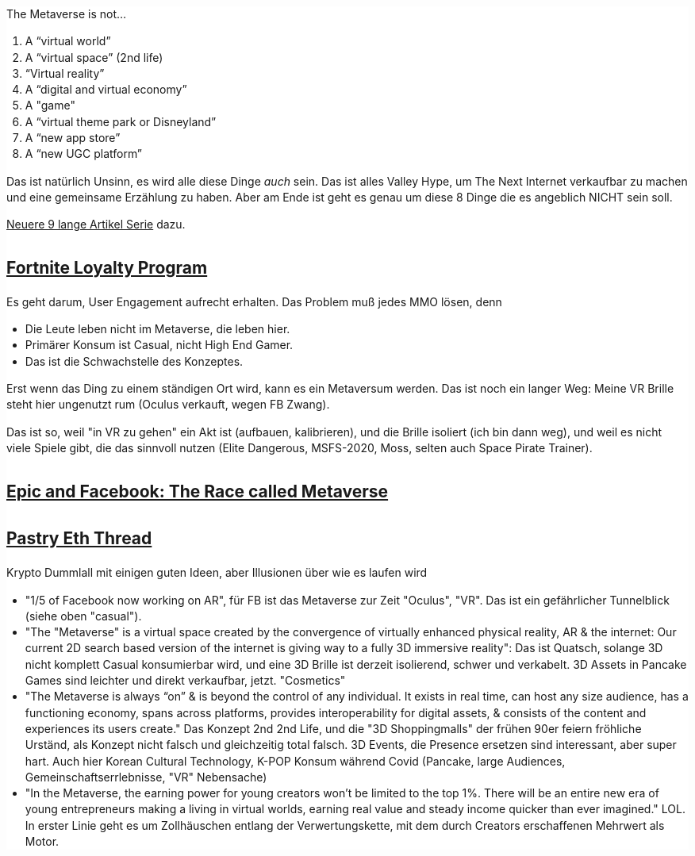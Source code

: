 The Metaverse is not…

1. A “virtual world”
2. A “virtual space”  (2nd life)
3. “Virtual reality”
4. A “digital and virtual economy”
5. A "game"
6. A “virtual theme park or Disneyland”
7. A “new app store”
8. A “new UGC platform”

Das ist natürlich Unsinn, es wird alle diese Dinge *auch* sein. 
Das ist alles Valley Hype, um The Next Internet verkaufbar zu machen und eine gemeinsame Erzählung zu haben.
Aber am Ende ist geht es genau um diese 8 Dinge die es angeblich NICHT sein soll.

[Neuere 9 lange Artikel Serie](https://www.matthewball.vc/the-metaverse-primer) dazu.

## [Fortnite Loyalty Program](https://twitter.com/DuddyAlan233/status/1391884040547049473)

Es geht darum, User Engagement aufrecht erhalten.
Das Problem muß jedes MMO lösen, denn 

- Die Leute leben nicht im Metaverse, die leben hier.
- Primärer Konsum ist Casual, nicht High End Gamer.
- Das ist die Schwachstelle des Konzeptes.

Erst wenn das Ding zu einem ständigen Ort wird, kann es ein Metaversum werden.
Das ist noch ein langer Weg:
Meine VR Brille steht hier ungenutzt rum (Oculus verkauft, wegen FB Zwang).

Das ist so, weil "in VR zu gehen" ein Akt ist (aufbauen, kalibrieren), und die Brille isoliert (ich bin dann weg), und weil es nicht viele Spiele gibt, die das sinnvoll nutzen (Elite Dangerous, MSFS-2020, Moss, selten auch Space Pirate Trainer).

## [Epic and Facebook: The Race called Metaverse](https://twitter.com/thegamespodcast/status/1450468392952115233)

## [Pastry Eth Thread](https://twitter.com/PastryEth/status/1423803492314009606)

Krypto Dummlall mit einigen guten Ideen, aber Illusionen über wie es laufen wird
- "1/5 of Facebook now working on AR", für FB ist das Metaverse zur Zeit "Oculus", "VR". Das ist ein gefährlicher Tunnelblick (siehe oben "casual").
- "The "Metaverse" is a virtual space created by the convergence of virtually enhanced physical reality, AR & the internet: Our current 2D search based version of the internet is giving way to a fully 3D immersive reality": Das ist Quatsch, solange 3D nicht komplett Casual konsumierbar wird, und eine 3D Brille ist derzeit isolierend, schwer und verkabelt. 3D Assets in Pancake Games sind leichter und direkt verkaufbar, jetzt. "Cosmetics"
- "The Metaverse is always “on” & is beyond the control of any individual. It exists in real time, can host any size audience, has a functioning economy, spans across platforms, provides interoperability for digital assets, & consists of the content and experiences its users create." Das Konzept 2nd 2nd Life, und die "3D Shoppingmalls" der frühen 90er feiern fröhliche Urständ, als Konzept nicht falsch und gleichzeitig total falsch. 3D Events, die Presence ersetzen sind interessant, aber super hart. 
Auch hier Korean Cultural Technology, K-POP Konsum während Covid (Pancake, large Audiences, Gemeinschaftserrlebnisse, "VR" Nebensache)
- "In the Metaverse, the earning power for young creators won’t be limited to the top 1%. There will be an entire new era of young entrepreneurs making a living in virtual worlds, earning real value and steady income quicker than ever imagined." LOL. In erster Linie geht es um Zollhäuschen entlang der Verwertungskette, mit dem durch Creators erschaffenen Mehrwert als Motor.